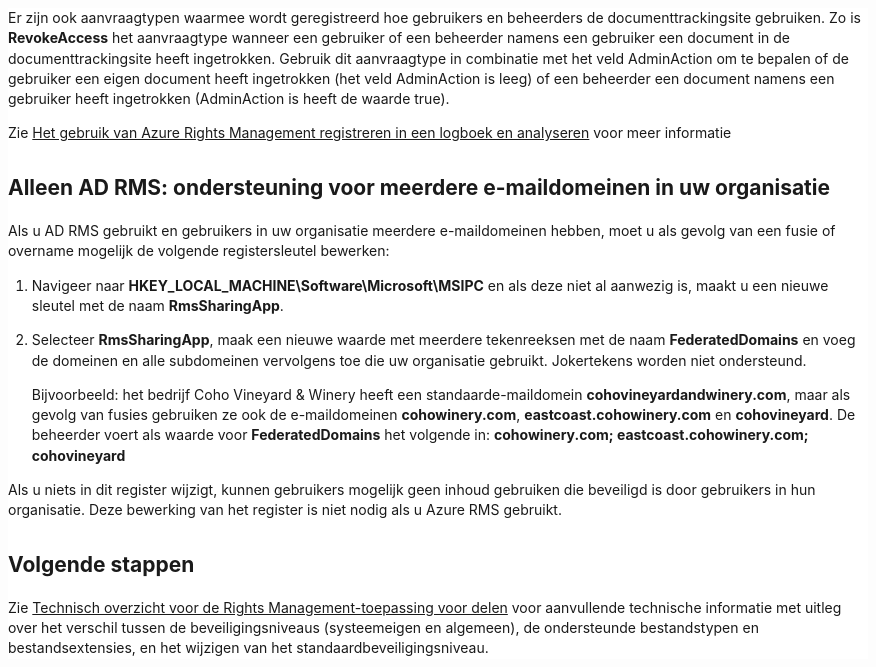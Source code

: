 Er zijn ook aanvraagtypen waarmee wordt geregistreerd hoe gebruikers en beheerders de documenttrackingsite gebruiken. Zo is **RevokeAccess** het aanvraagtype wanneer een gebruiker of een beheerder namens een gebruiker een document in de documenttrackingsite heeft ingetrokken. Gebruik dit aanvraagtype in combinatie met het veld AdminAction om te bepalen of de gebruiker een eigen document heeft ingetrokken (het veld AdminAction is leeg) of een beheerder een document namens een gebruiker heeft ingetrokken (AdminAction is heeft de waarde true).


Zie [Het gebruik van Azure Rights Management registreren in een logboek en analyseren](../deploy-use/log-analyze-usage.md) voor meer informatie

## Alleen AD RMS: ondersteuning voor meerdere e-maildomeinen in uw organisatie
Als u AD RMS gebruikt en gebruikers in uw organisatie meerdere e-maildomeinen hebben, moet u als gevolg van een fusie of overname mogelijk de volgende registersleutel bewerken:

1.  Navigeer naar **HKEY_LOCAL_MACHINE\Software\Microsoft\MSIPC** en als deze niet al aanwezig is, maakt u een nieuwe sleutel met de naam **RmsSharingApp**.

2.  Selecteer **RmsSharingApp**, maak een nieuwe waarde met meerdere tekenreeksen met de naam **FederatedDomains** en voeg de domeinen en alle subdomeinen vervolgens toe die uw organisatie gebruikt. Jokertekens worden niet ondersteund.

    Bijvoorbeeld: het bedrijf Coho Vineyard &amp; Winery heeft een standaarde-maildomein **cohovineyardandwinery.com**, maar als gevolg van fusies gebruiken ze ook de e-maildomeinen **cohowinery.com**, **eastcoast.cohowinery.com** en **cohovineyard**. De beheerder voert als waarde voor **FederatedDomains** het volgende in: **cohowinery.com; eastcoast.cohowinery.com; cohovineyard**

Als u niets in dit register wijzigt, kunnen gebruikers mogelijk geen inhoud gebruiken die beveiligd is door gebruikers in hun organisatie. Deze bewerking van het register is niet nodig als u Azure RMS gebruikt.


## Volgende stappen
Zie [Technisch overzicht voor de Rights Management-toepassing voor delen](sharing-app-admin-guide-technical.md) voor aanvullende technische informatie met uitleg over het verschil tussen de beveiligingsniveaus (systeemeigen en algemeen), de ondersteunde bestandstypen en bestandsextensies, en het wijzigen van het standaardbeveiligingsniveau.







